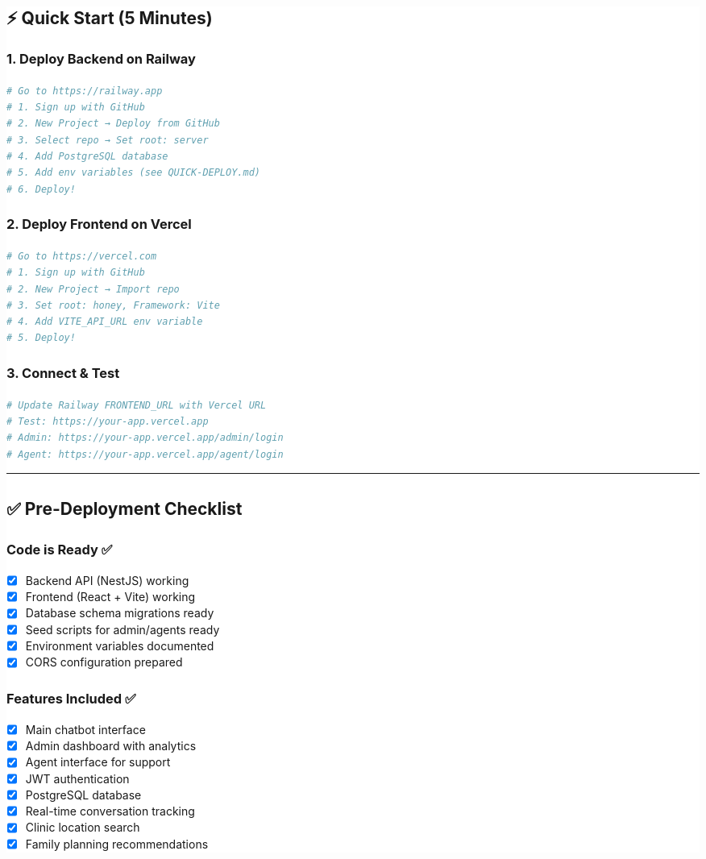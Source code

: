 
## ⚡ Quick Start (5 Minutes)

### 1. Deploy Backend on Railway

```bash
# Go to https://railway.app
# 1. Sign up with GitHub
# 2. New Project → Deploy from GitHub
# 3. Select repo → Set root: server
# 4. Add PostgreSQL database
# 5. Add env variables (see QUICK-DEPLOY.md)
# 6. Deploy!
```

### 2. Deploy Frontend on Vercel

```bash
# Go to https://vercel.com
# 1. Sign up with GitHub
# 2. New Project → Import repo
# 3. Set root: honey, Framework: Vite
# 4. Add VITE_API_URL env variable
# 5. Deploy!
```

### 3. Connect & Test

```bash
# Update Railway FRONTEND_URL with Vercel URL
# Test: https://your-app.vercel.app
# Admin: https://your-app.vercel.app/admin/login
# Agent: https://your-app.vercel.app/agent/login
```

---

## ✅ Pre-Deployment Checklist

### Code is Ready ✅

- [x] Backend API (NestJS) working
- [x] Frontend (React + Vite) working
- [x] Database schema migrations ready
- [x] Seed scripts for admin/agents ready
- [x] Environment variables documented
- [x] CORS configuration prepared

### Features Included ✅

- [x] Main chatbot interface
- [x] Admin dashboard with analytics
- [x] Agent interface for support
- [x] JWT authentication
- [x] PostgreSQL database
- [x] Real-time conversation tracking
- [x] Clinic location search
- [x] Family planning recommendations
